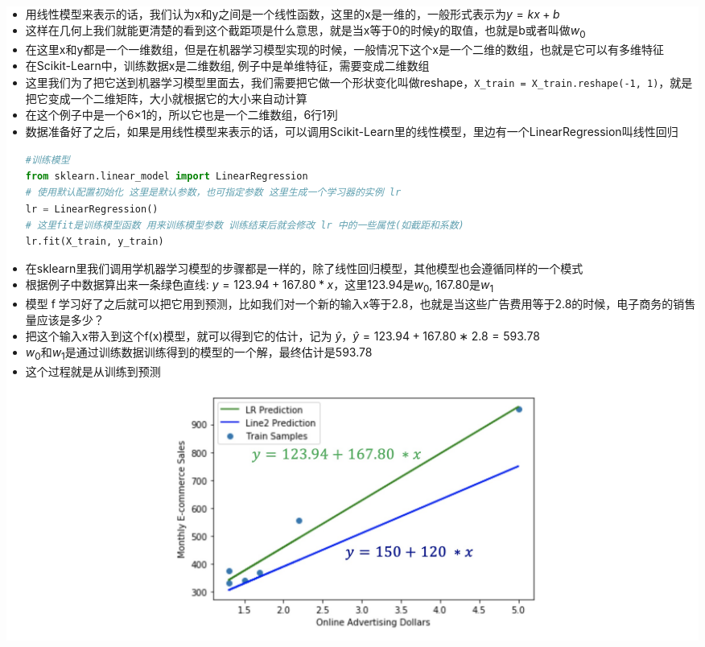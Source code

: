 - 用线性模型来表示的话，我们认为x和y之间是一个线性函数，这里的x是一维的，一般形式表示为$y=kx+b$
- 这样在几何上我们就能更清楚的看到这个截距项是什么意思，就是当x等于0的时候y的取值，也就是b或者叫做$w_0$
- 在这里x和y都是一个一维数组，但是在机器学习模型实现的时候，一般情况下这个x是一个二维的数组，也就是它可以有多维特征
- 在Scikit-Learn中，训练数据x是二维数组, 例子中是单维特征，需要变成二维数组
- 这里我们为了把它送到机器学习模型里面去，我们需要把它做一个形状变化叫做reshape，`X_train = X_train.reshape(-1, 1)`，就是把它变成一个二维矩阵，大小就根据它的大小来自动计算
- 在这个例子中是一个6×1的，所以它也是一个二维数组，6行1列
- 数据准备好了之后，如果是用线性模型来表示的话，可以调用Scikit-Learn里的线性模型，里边有一个LinearRegression叫线性回归
    ```python
    #训练模型
    from sklearn.linear_model import LinearRegression
    # 使用默认配置初始化 这里是默认参数，也可指定参数 这里生成一个学习器的实例 lr
    lr = LinearRegression()
    # 这里fit是训练模型函数 用来训练模型参数 训练结束后就会修改 lr 中的一些属性(如截距和系数)
    lr.fit(X_train, y_train)
    ```
- 在sklearn里我们调用学机器学习模型的步骤都是一样的，除了线性回归模型，其他模型也会遵循同样的一个模式
- 根据例子中数据算出来一条绿色直线: $y = 123.94 + 167.80 * x$，这里123.94是$w_0$, 167.80是$w_1$
- 模型 f 学习好了之后就可以把它用到预测，比如我们对一个新的输入x等于2.8，也就是当这些广告费用等于2.8的时候，电子商务的销售量应该是多少？
- 把这个输入x带入到这个f(x)模型，就可以得到它的估计，记为 $\hat{y}$，$\hat{y} = 123.94 + 167.80 ∗ 2.8 = 593.78$
- $w_0$和$w_1$是通过训练数据训练得到的模型的一个解，最终估计是593.78
- 这个过程就是从训练到预测

<div align="center">
    <img width="500" src="./screenshot/4.16.jpg">
</div>
